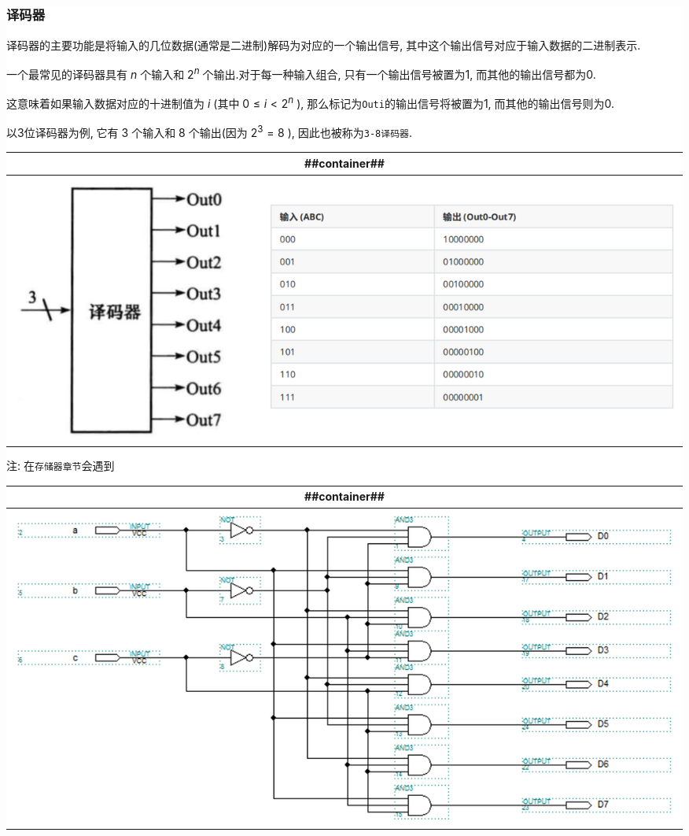 ### 译码器
译码器的主要功能是将输入的几位数据(通常是二进制)解码为对应的一个输出信号, 其中这个输出信号对应于输入数据的二进制表示.

一个最常见的译码器具有 $n$ 个输入和 $2^n$ 个输出.对于每一种输入组合, 只有一个输出信号被置为1, 而其他的输出信号都为0.

这意味着如果输入数据对应的十进制值为 $i$ (其中 $0 ≤ i < 2^n$ ), 那么标记为`Outi`的输出信号将被置为1, 而其他的输出信号则为0.

以3位译码器为例, 它有 3 个输入和 8 个输出(因为 $2^3 = 8$ ), 因此也被称为`3-8译码器`.

| ##container## |
|:--:|
|![Clip_2024-06-30_22-42-52.png ##w700##](./Clip_2024-06-30_22-42-52.png)|

注: 在`存储器章节`会遇到

| ##container## |
|:--:|
|![Clip_2024-07-01_23-30-15.png ##w700##](./Clip_2024-07-01_23-30-15.png)|
